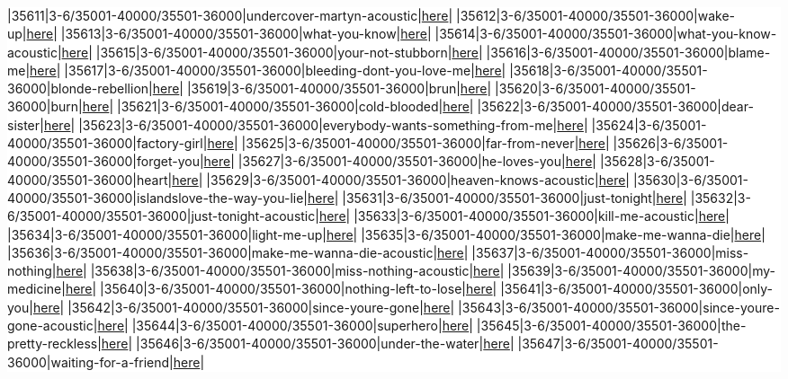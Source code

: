 |35611|3-6/35001-40000/35501-36000|undercover-martyn-acoustic|[here](https://cdn.jsdelivr.net/gh/guitarchord/cc3-6/35001-40000/35501-36000/undercover-martyn-acoustic.webp)|
|35612|3-6/35001-40000/35501-36000|wake-up|[here](https://cdn.jsdelivr.net/gh/guitarchord/cc3-6/35001-40000/35501-36000/wake-up.webp)|
|35613|3-6/35001-40000/35501-36000|what-you-know|[here](https://cdn.jsdelivr.net/gh/guitarchord/cc3-6/35001-40000/35501-36000/what-you-know.webp)|
|35614|3-6/35001-40000/35501-36000|what-you-know-acoustic|[here](https://cdn.jsdelivr.net/gh/guitarchord/cc3-6/35001-40000/35501-36000/what-you-know-acoustic.webp)|
|35615|3-6/35001-40000/35501-36000|your-not-stubborn|[here](https://cdn.jsdelivr.net/gh/guitarchord/cc3-6/35001-40000/35501-36000/your-not-stubborn.webp)|
|35616|3-6/35001-40000/35501-36000|blame-me|[here](https://cdn.jsdelivr.net/gh/guitarchord/cc3-6/35001-40000/35501-36000/blame-me.webp)|
|35617|3-6/35001-40000/35501-36000|bleeding-dont-you-love-me|[here](https://cdn.jsdelivr.net/gh/guitarchord/cc3-6/35001-40000/35501-36000/bleeding-dont-you-love-me.webp)|
|35618|3-6/35001-40000/35501-36000|blonde-rebellion|[here](https://cdn.jsdelivr.net/gh/guitarchord/cc3-6/35001-40000/35501-36000/blonde-rebellion.webp)|
|35619|3-6/35001-40000/35501-36000|brun|[here](https://cdn.jsdelivr.net/gh/guitarchord/cc3-6/35001-40000/35501-36000/brun.webp)|
|35620|3-6/35001-40000/35501-36000|burn|[here](https://cdn.jsdelivr.net/gh/guitarchord/cc3-6/35001-40000/35501-36000/burn.webp)|
|35621|3-6/35001-40000/35501-36000|cold-blooded|[here](https://cdn.jsdelivr.net/gh/guitarchord/cc3-6/35001-40000/35501-36000/cold-blooded.webp)|
|35622|3-6/35001-40000/35501-36000|dear-sister|[here](https://cdn.jsdelivr.net/gh/guitarchord/cc3-6/35001-40000/35501-36000/dear-sister.webp)|
|35623|3-6/35001-40000/35501-36000|everybody-wants-something-from-me|[here](https://cdn.jsdelivr.net/gh/guitarchord/cc3-6/35001-40000/35501-36000/everybody-wants-something-from-me.webp)|
|35624|3-6/35001-40000/35501-36000|factory-girl|[here](https://cdn.jsdelivr.net/gh/guitarchord/cc3-6/35001-40000/35501-36000/factory-girl.webp)|
|35625|3-6/35001-40000/35501-36000|far-from-never|[here](https://cdn.jsdelivr.net/gh/guitarchord/cc3-6/35001-40000/35501-36000/far-from-never.webp)|
|35626|3-6/35001-40000/35501-36000|forget-you|[here](https://cdn.jsdelivr.net/gh/guitarchord/cc3-6/35001-40000/35501-36000/forget-you.webp)|
|35627|3-6/35001-40000/35501-36000|he-loves-you|[here](https://cdn.jsdelivr.net/gh/guitarchord/cc3-6/35001-40000/35501-36000/he-loves-you.webp)|
|35628|3-6/35001-40000/35501-36000|heart|[here](https://cdn.jsdelivr.net/gh/guitarchord/cc3-6/35001-40000/35501-36000/heart.webp)|
|35629|3-6/35001-40000/35501-36000|heaven-knows-acoustic|[here](https://cdn.jsdelivr.net/gh/guitarchord/cc3-6/35001-40000/35501-36000/heaven-knows-acoustic.webp)|
|35630|3-6/35001-40000/35501-36000|islandslove-the-way-you-lie|[here](https://cdn.jsdelivr.net/gh/guitarchord/cc3-6/35001-40000/35501-36000/islandslove-the-way-you-lie.webp)|
|35631|3-6/35001-40000/35501-36000|just-tonight|[here](https://cdn.jsdelivr.net/gh/guitarchord/cc3-6/35001-40000/35501-36000/just-tonight.webp)|
|35632|3-6/35001-40000/35501-36000|just-tonight-acoustic|[here](https://cdn.jsdelivr.net/gh/guitarchord/cc3-6/35001-40000/35501-36000/just-tonight-acoustic.webp)|
|35633|3-6/35001-40000/35501-36000|kill-me-acoustic|[here](https://cdn.jsdelivr.net/gh/guitarchord/cc3-6/35001-40000/35501-36000/kill-me-acoustic.webp)|
|35634|3-6/35001-40000/35501-36000|light-me-up|[here](https://cdn.jsdelivr.net/gh/guitarchord/cc3-6/35001-40000/35501-36000/light-me-up.webp)|
|35635|3-6/35001-40000/35501-36000|make-me-wanna-die|[here](https://cdn.jsdelivr.net/gh/guitarchord/cc3-6/35001-40000/35501-36000/make-me-wanna-die.webp)|
|35636|3-6/35001-40000/35501-36000|make-me-wanna-die-acoustic|[here](https://cdn.jsdelivr.net/gh/guitarchord/cc3-6/35001-40000/35501-36000/make-me-wanna-die-acoustic.webp)|
|35637|3-6/35001-40000/35501-36000|miss-nothing|[here](https://cdn.jsdelivr.net/gh/guitarchord/cc3-6/35001-40000/35501-36000/miss-nothing.webp)|
|35638|3-6/35001-40000/35501-36000|miss-nothing-acoustic|[here](https://cdn.jsdelivr.net/gh/guitarchord/cc3-6/35001-40000/35501-36000/miss-nothing-acoustic.webp)|
|35639|3-6/35001-40000/35501-36000|my-medicine|[here](https://cdn.jsdelivr.net/gh/guitarchord/cc3-6/35001-40000/35501-36000/my-medicine.webp)|
|35640|3-6/35001-40000/35501-36000|nothing-left-to-lose|[here](https://cdn.jsdelivr.net/gh/guitarchord/cc3-6/35001-40000/35501-36000/nothing-left-to-lose.webp)|
|35641|3-6/35001-40000/35501-36000|only-you|[here](https://cdn.jsdelivr.net/gh/guitarchord/cc3-6/35001-40000/35501-36000/only-you.webp)|
|35642|3-6/35001-40000/35501-36000|since-youre-gone|[here](https://cdn.jsdelivr.net/gh/guitarchord/cc3-6/35001-40000/35501-36000/since-youre-gone.webp)|
|35643|3-6/35001-40000/35501-36000|since-youre-gone-acoustic|[here](https://cdn.jsdelivr.net/gh/guitarchord/cc3-6/35001-40000/35501-36000/since-youre-gone-acoustic.webp)|
|35644|3-6/35001-40000/35501-36000|superhero|[here](https://cdn.jsdelivr.net/gh/guitarchord/cc3-6/35001-40000/35501-36000/superhero.webp)|
|35645|3-6/35001-40000/35501-36000|the-pretty-reckless|[here](https://cdn.jsdelivr.net/gh/guitarchord/cc3-6/35001-40000/35501-36000/the-pretty-reckless.webp)|
|35646|3-6/35001-40000/35501-36000|under-the-water|[here](https://cdn.jsdelivr.net/gh/guitarchord/cc3-6/35001-40000/35501-36000/under-the-water.webp)|
|35647|3-6/35001-40000/35501-36000|waiting-for-a-friend|[here](https://cdn.jsdelivr.net/gh/guitarchord/cc3-6/35001-40000/35501-36000/waiting-for-a-friend.webp)|
